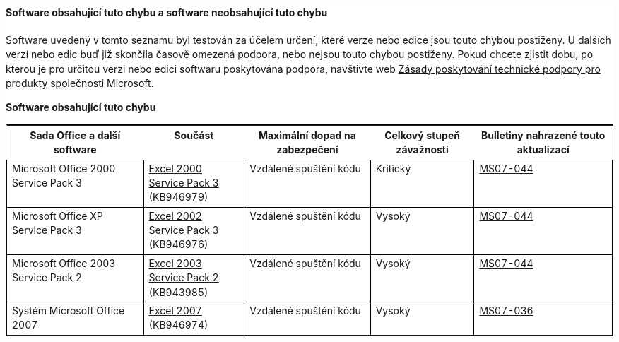#### Software obsahující tuto chybu a software neobsahující tuto chybu

Software uvedený v tomto seznamu byl testován za účelem určení, které verze nebo edice jsou touto chybou postiženy. U dalších verzí nebo edic buď již skončila časově omezená podpora, nebo nejsou touto chybou postiženy. Pokud chcete zjistit dobu, po kterou je pro určitou verzi nebo edici softwaru poskytována podpora, navštivte web [Zásady poskytování technické podpory pro produkty společnosti Microsoft](http://go.microsoft.com/fwlink/?linkid=21742).

**Software obsahující tuto chybu**

<p> </p>
<table style="border:1px solid black;">
<thead>
<tr class="header">
<th>Sada Office a další software</th>
<th>Součást</th>
<th>Maximální dopad na zabezpečení</th>
<th>Celkový stupeň závažnosti</th>
<th>Bulletiny nahrazené touto aktualizací</th>
</tr>
</thead>
<tbody>
<tr class="odd">
<td style="border:1px solid black;">Microsoft Office 2000 Service Pack 3</td>
<td style="border:1px solid black;"><a href="http://www.microsoft.com/downloads/details.aspx?familyid=f7f90c30-1bfd-406b-a77f-612443e30185">Excel 2000 Service Pack 3</a><br />
(KB946979)</td>
<td style="border:1px solid black;">Vzdálené spuštění kódu</td>
<td style="border:1px solid black;">Kritický</td>
<td style="border:1px solid black;"><a href="http://technet.microsoft.com/security/bulletin/ms07-044">MS07-044</a></td>
</tr>
<tr class="even">
<td style="border:1px solid black;">Microsoft Office XP Service Pack 3</td>
<td style="border:1px solid black;"><a href="http://www.microsoft.com/downloads/details.aspx?familyid=907f96d5-d1e9-4471-b41c-3ac811e63038">Excel 2002 Service Pack 3</a><br />
(KB946976)</td>
<td style="border:1px solid black;">Vzdálené spuštění kódu</td>
<td style="border:1px solid black;">Vysoký</td>
<td style="border:1px solid black;"><a href="http://technet.microsoft.com/security/bulletin/ms07-044">MS07-044</a></td>
</tr>
<tr class="odd">
<td style="border:1px solid black;">Microsoft Office 2003 Service Pack 2</td>
<td style="border:1px solid black;"><a href="http://www.microsoft.com/downloads/details.aspx?familyid=296e5f2c-f594-41c8-a20a-3e4c40ae3948">Excel 2003 Service Pack 2</a><br />
(KB943985)</td>
<td style="border:1px solid black;">Vzdálené spuštění kódu</td>
<td style="border:1px solid black;">Vysoký</td>
<td style="border:1px solid black;"><a href="http://technet.microsoft.com/security/bulletin/ms07-044">MS07-044</a></td>
</tr>
<tr class="even">
<td style="border:1px solid black;">Systém Microsoft Office 2007</td>
<td style="border:1px solid black;"><a href="http://www.microsoft.com/downloads/details.aspx?familyid=e7634cb5-9531-4284-9554-4168fc488e0c">Excel 2007</a><br />
(KB946974)</td>
<td style="border:1px solid black;">Vzdálené spuštění kódu</td>
<td style="border:1px solid black;">Vysoký</td>
<td style="border:1px solid black;"><a href="http://technet.microsoft.com/security/bulletin/ms07-036">MS07-036</a></td>
</tr>
<tr class="odd">